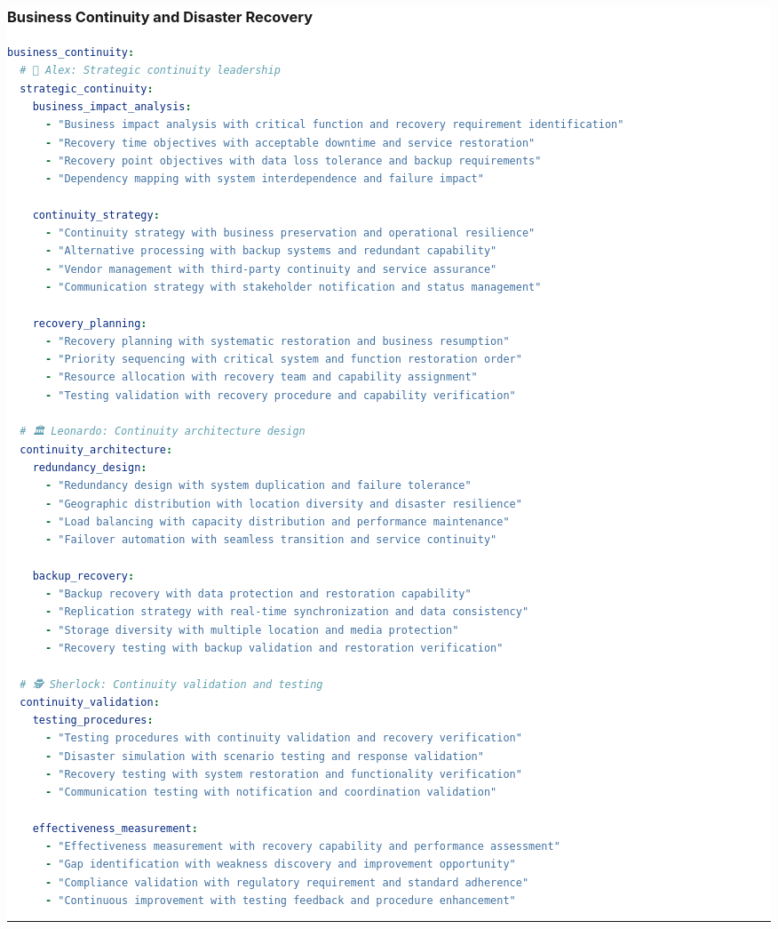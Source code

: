 ### Business Continuity and Disaster Recovery
```yaml
business_continuity:
  # 👑 Alex: Strategic continuity leadership
  strategic_continuity:
    business_impact_analysis:
      - "Business impact analysis with critical function and recovery requirement identification"
      - "Recovery time objectives with acceptable downtime and service restoration"
      - "Recovery point objectives with data loss tolerance and backup requirements"
      - "Dependency mapping with system interdependence and failure impact"
    
    continuity_strategy:
      - "Continuity strategy with business preservation and operational resilience"
      - "Alternative processing with backup systems and redundant capability"
      - "Vendor management with third-party continuity and service assurance"
      - "Communication strategy with stakeholder notification and status management"
    
    recovery_planning:
      - "Recovery planning with systematic restoration and business resumption"
      - "Priority sequencing with critical system and function restoration order"
      - "Resource allocation with recovery team and capability assignment"
      - "Testing validation with recovery procedure and capability verification"
  
  # 🏛️ Leonardo: Continuity architecture design
  continuity_architecture:
    redundancy_design:
      - "Redundancy design with system duplication and failure tolerance"
      - "Geographic distribution with location diversity and disaster resilience"
      - "Load balancing with capacity distribution and performance maintenance"
      - "Failover automation with seamless transition and service continuity"
    
    backup_recovery:
      - "Backup recovery with data protection and restoration capability"
      - "Replication strategy with real-time synchronization and data consistency"
      - "Storage diversity with multiple location and media protection"
      - "Recovery testing with backup validation and restoration verification"
  
  # 🕵️ Sherlock: Continuity validation and testing
  continuity_validation:
    testing_procedures:
      - "Testing procedures with continuity validation and recovery verification"
      - "Disaster simulation with scenario testing and response validation"
      - "Recovery testing with system restoration and functionality verification"
      - "Communication testing with notification and coordination validation"
    
    effectiveness_measurement:
      - "Effectiveness measurement with recovery capability and performance assessment"
      - "Gap identification with weakness discovery and improvement opportunity"
      - "Compliance validation with regulatory requirement and standard adherence"
      - "Continuous improvement with testing feedback and procedure enhancement"
```

---